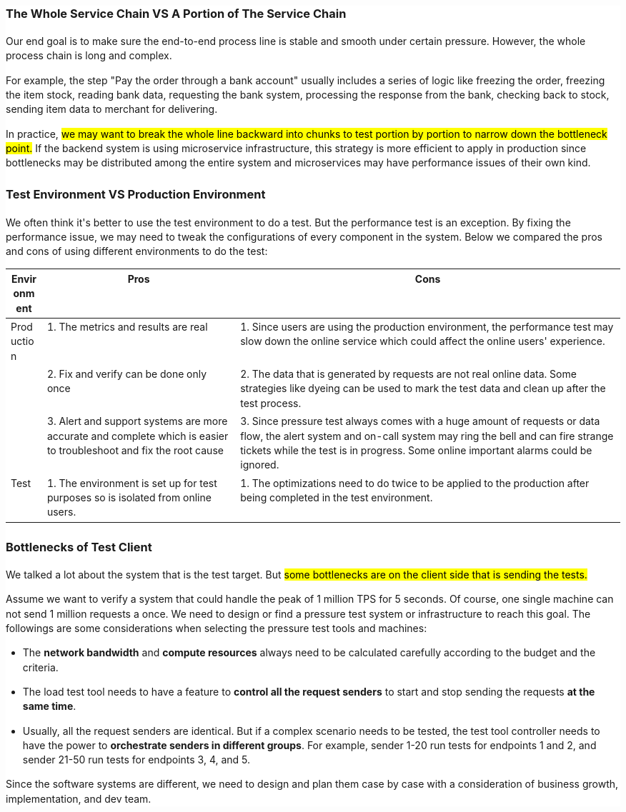 ### The Whole Service Chain VS A Portion of The Service Chain

Our end goal is to make sure the end-to-end process line is stable and smooth under certain pressure. However, the whole process chain is long and complex.

For example, the step "Pay the order through a bank account" usually includes a series of logic like freezing the order, freezing the item stock, reading bank data, requesting the bank system, processing the response from the bank, checking back to stock, sending item data to merchant for delivering.

In practice, <mark>we may want to break the whole line backward into chunks to test portion by portion to narrow down the bottleneck point.</mark> If the backend system is using microservice infrastructure, this strategy is more efficient to apply in production since bottlenecks may be distributed among the entire system and microservices may have performance issues of their own kind.

### Test Environment VS Production Environment

We often think it's better to use the test environment to do a test. But the performance test is an exception. By fixing the performance issue, we may need to tweak the configurations of every component in the system. Below we compared the pros and cons of using different environments to do the test:

| Environment | Pros | Cons |
| --- | --- | --- |
| Production | 1\. The metrics and results are real | 1\. Since users are using the production environment, the performance test may slow down the online service which could affect the online users' experience. |
|  | 2\. Fix and verify can be done only once | 2\. The data that is generated by requests are not real online data. Some strategies like dyeing can be used to mark the test data and clean up after the test process. |
|  | 3\. Alert and support systems are more accurate and complete which is easier to troubleshoot and fix the root cause | 3\. Since pressure test always comes with a huge amount of requests or data flow, the alert system and on-call system may ring the bell and can fire strange tickets while the test is in progress. Some online important alarms could be ignored. |
| Test | 1\. The environment is set up for test purposes so is isolated from online users. | 1\. The optimizations need to do twice to be applied to the production after being completed in the test environment. |

### Bottlenecks of Test Client

We talked a lot about the system that is the test target. But <mark>some bottlenecks are on the client side that is sending the tests.</mark>

Assume we want to verify a system that could handle the peak of 1 million TPS for 5 seconds. Of course, one single machine can not send 1 million requests a once. We need to design or find a pressure test system or infrastructure to reach this goal. The followings are some considerations when selecting the pressure test tools and machines:

*   The **network bandwidth** and **compute resources** always need to be calculated carefully according to the budget and the criteria.
    
*   The load test tool needs to have a feature to **control all the request senders** to start and stop sending the requests **at the same time**.
    
*   Usually, all the request senders are identical. But if a complex scenario needs to be tested, the test tool controller needs to have the power to **orchestrate senders in different groups**. For example, sender 1-20 run tests for endpoints 1 and 2, and sender 21-50 run tests for endpoints 3, 4, and 5.
    

Since the software systems are different, we need to design and plan them case by case with a consideration of business growth, implementation, and dev team.
